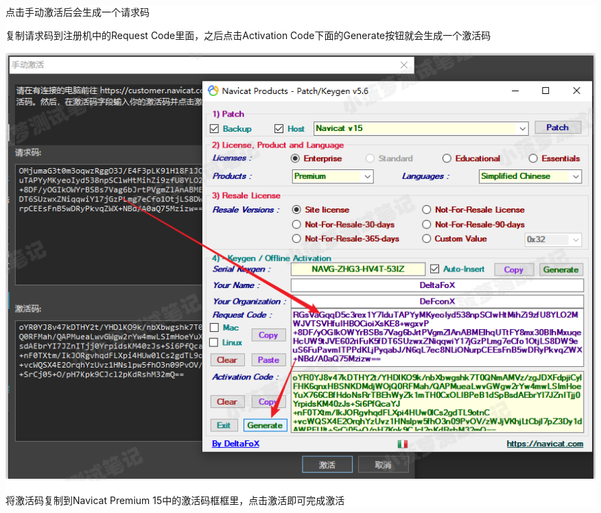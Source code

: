  

点击手动激活后会生成一个请求码

复制请求码到注册机中的Request Code里面，之后点击Activation Code下面的Generate按钮就会生成一个激活码

[![img](../media/pictures/ComputerSkills.assets/1896874-20200327115734477-1726587508.png)](https://img2020.cnblogs.com/blog/1896874/202003/1896874-20200327115734477-1726587508.png)

 

将激活码复制到Navicat Premium 15中的激活码框框里，点击激活即可完成激活
